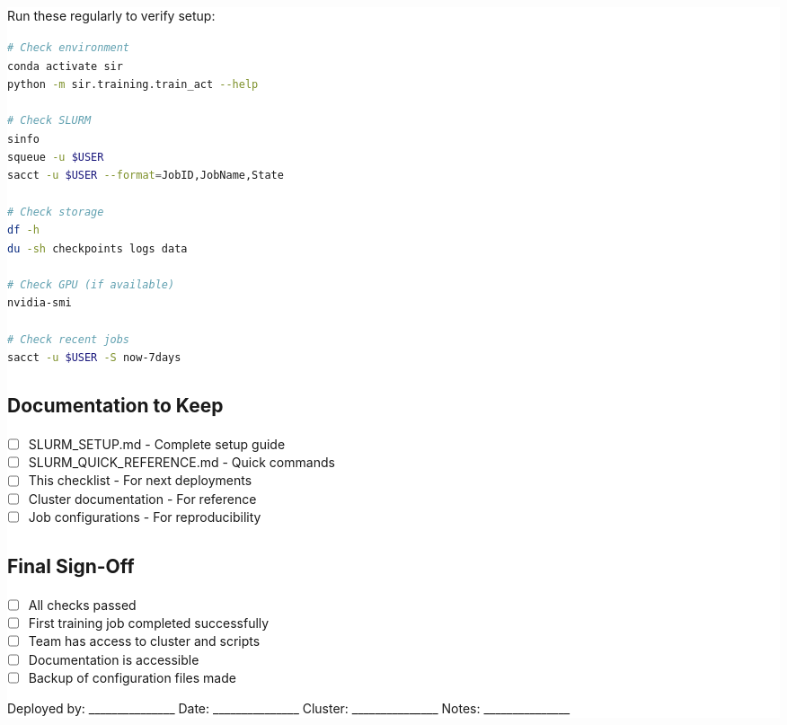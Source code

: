 Run these regularly to verify setup:

```bash
# Check environment
conda activate sir
python -m sir.training.train_act --help

# Check SLURM
sinfo
squeue -u $USER
sacct -u $USER --format=JobID,JobName,State

# Check storage
df -h
du -sh checkpoints logs data

# Check GPU (if available)
nvidia-smi

# Check recent jobs
sacct -u $USER -S now-7days
```

## Documentation to Keep

- [ ] SLURM_SETUP.md - Complete setup guide
- [ ] SLURM_QUICK_REFERENCE.md - Quick commands
- [ ] This checklist - For next deployments
- [ ] Cluster documentation - For reference
- [ ] Job configurations - For reproducibility

## Final Sign-Off

- [ ] All checks passed
- [ ] First training job completed successfully
- [ ] Team has access to cluster and scripts
- [ ] Documentation is accessible
- [ ] Backup of configuration files made

Deployed by: _______________
Date: _______________
Cluster: _______________
Notes: _______________
